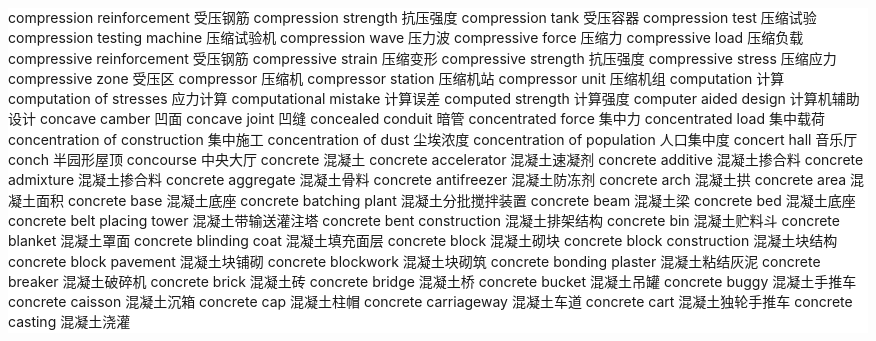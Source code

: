 compression reinforcement 受压钢筋
compression strength 抗压强度
compression tank 受压容器
compression test 压缩试验
compression testing machine 压缩试验机
compression wave 压力波
compressive force 压缩力
compressive load 压缩负载
compressive reinforcement 受压钢筋
compressive strain 压缩变形
compressive strength 抗压强度
compressive stress 压缩应力
compressive zone 受压区
compressor 压缩机
compressor station 压缩机站
compressor unit 压缩机组
computation 计算
computation of stresses 应力计算
computational mistake 计算误差
computed strength 计算强度
computer aided design 计算机辅助设计
concave camber 凹面
concave joint 凹缝
concealed conduit 暗管
concentrated force 集中力
concentrated load 集中载荷
concentration of construction 集中施工
concentration of dust 尘埃浓度
concentration of population 人口集中度
concert hall 音乐厅
conch 半园形屋顶
concourse 中央大厅
concrete 混凝土
concrete accelerator 混凝土速凝剂
concrete additive 混凝土掺合料
concrete admixture 混凝土掺合料
concrete aggregate 混凝土骨料
concrete antifreezer 混凝土防冻剂
concrete arch 混凝土拱
concrete area 混凝土面积
concrete base 混凝土底座
concrete batching plant 混凝土分批搅拌装置
concrete beam 混凝土梁
concrete bed 混凝土底座
concrete belt placing tower 混凝土带输送灌注塔
concrete bent construction 混凝土排架结构
concrete bin 混凝土贮料斗
concrete blanket 混凝土罩面
concrete blinding coat 混凝土填充面层
concrete block 混凝土砌块
concrete block construction 混凝土块结构
concrete block pavement 混凝土块铺砌
concrete blockwork 混凝土块砌筑
concrete bonding plaster 混凝土粘结灰泥
concrete breaker 混凝土破碎机
concrete brick 混凝土砖
concrete bridge 混凝土桥
concrete bucket 混凝土吊罐
concrete buggy 混凝土手推车
concrete caisson 混凝土沉箱
concrete cap 混凝土柱帽
concrete carriageway 混凝土车道
concrete cart 混凝土独轮手推车
concrete casting 混凝土浇灌